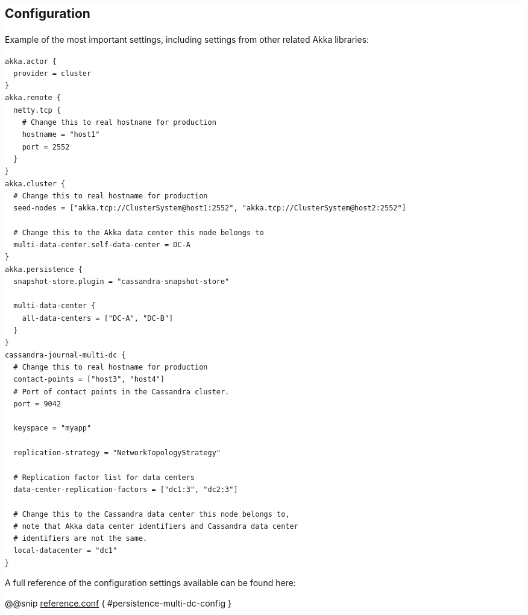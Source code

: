 ## Configuration

Example of the most important settings, including settings from other related Akka libraries:

```
akka.actor {
  provider = cluster
}
akka.remote {
  netty.tcp {
    # Change this to real hostname for production
    hostname = "host1"
    port = 2552
  }
}
akka.cluster {
  # Change this to real hostname for production
  seed-nodes = ["akka.tcp://ClusterSystem@host1:2552", "akka.tcp://ClusterSystem@host2:2552"]

  # Change this to the Akka data center this node belongs to
  multi-data-center.self-data-center = DC-A
}
akka.persistence {
  snapshot-store.plugin = "cassandra-snapshot-store"

  multi-data-center {
    all-data-centers = ["DC-A", "DC-B"]
  }
}
cassandra-journal-multi-dc {
  # Change this to real hostname for production
  contact-points = ["host3", "host4"]
  # Port of contact points in the Cassandra cluster.
  port = 9042

  keyspace = "myapp"

  replication-strategy = "NetworkTopologyStrategy"

  # Replication factor list for data centers
  data-center-replication-factors = ["dc1:3", "dc2:3"]

  # Change this to the Cassandra data center this node belongs to,
  # note that Akka data center identifiers and Cassandra data center
  # identifiers are not the same.
  local-datacenter = "dc1"
}
```

A full reference of the configuration settings available can be found here:

@@snip [reference.conf](/akka-persistence-multi-dc/src/main/resources/reference.conf) { #persistence-multi-dc-config }
